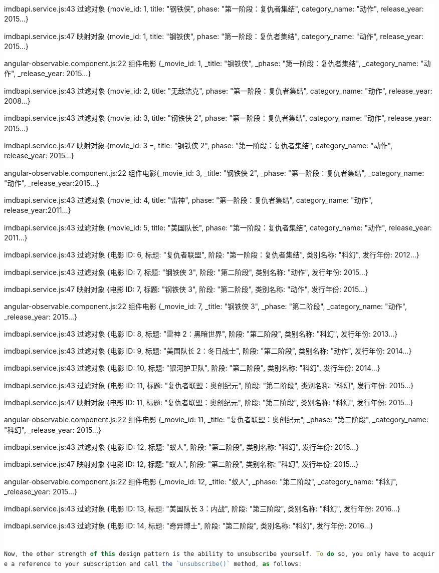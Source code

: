 imdbapi.service.js:43 过滤对象 {movie_id: 1, title: "钢铁侠", phase: "第一阶段：复仇者集结", category_name: "动作", release_year: 2015...}

imdbapi.service.js:47 映射对象 {movie_id: 1, title: "钢铁侠", phase: "第一阶段：复仇者集结", category_name: "动作", release_year: 2015...}

angular-observable.component.js:22 组件电影 {_movie_id: 1, _title: "钢铁侠", _phase: "第一阶段：复仇者集结", _category_name: "动作", _release_year: 2015...}

imdbapi.service.js:43 过滤对象 {movie_id: 2, title: "无敌浩克", phase: "第一阶段：复仇者集结", category_name: "动作", release_year: 2008...}

imdbapi.service.js:43 过滤对象 {movie_id: 3, title: "钢铁侠 2", phase: "第一阶段：复仇者集结", category_name: "动作", release_year: 2015...}

imdbapi.service.js:47 映射对象 {movie_id: 3 =, title: "钢铁侠 2", phase: "第一阶段：复仇者集结", category_name: "动作", release_year: 2015...}

angular-observable.component.js:22 组件电影{_movie_id: 3, _title: "钢铁侠 2", _phase: "第一阶段：复仇者集结", _category_name: "动作", _release_year:2015...}

imdbapi.service.js:43 过滤对象 {movie_id: 4, title: "雷神", phase: "第一阶段：复仇者集结", category_name: "动作", release_year:2011...}

imdbapi.service.js:43 过滤对象 {movie_id: 5, title: "美国队长", phase: "第一阶段：复仇者集结", category_name: "动作", release_year: 2011...}

imdbapi.service.js:43 过滤对象 {电影 ID: 6, 标题: "复仇者联盟", 阶段: "第一阶段：复仇者集结", 类别名称: "科幻", 发行年份: 2012...}

imdbapi.service.js:43 过滤对象 {电影 ID: 7, 标题: "钢铁侠 3", 阶段: "第二阶段", 类别名称: "动作", 发行年份: 2015...}

imdbapi.service.js:47 映射对象 {电影 ID: 7, 标题: "钢铁侠 3", 阶段: "第二阶段", 类别名称: "动作", 发行年份: 2015...}

angular-observable.component.js:22 组件电影 {_movie_id: 7, _title: "钢铁侠 3", _phase: "第二阶段", _category_name: "动作", _release_year: 2015...}

imdbapi.service.js:43 过滤对象 {电影 ID: 8, 标题: "雷神 2：黑暗世界", 阶段: "第二阶段", 类别名称: "科幻", 发行年份: 2013...}

imdbapi.service.js:43 过滤对象 {电影 ID: 9, 标题: "美国队长 2：冬日战士", 阶段: "第二阶段", 类别名称: "动作", 发行年份: 2014...}

imdbapi.service.js:43 过滤对象 {电影 ID: 10, 标题: "银河护卫队", 阶段: "第二阶段", 类别名称: "科幻", 发行年份: 2014...}

imdbapi.service.js:43 过滤对象 {电影 ID: 11, 标题: "复仇者联盟：奥创纪元", 阶段: "第二阶段", 类别名称: "科幻", 发行年份: 2015...}

imdbapi.service.js:47 映射对象 {电影 ID: 11, 标题: "复仇者联盟：奥创纪元", 阶段: "第二阶段", 类别名称: "科幻", 发行年份: 2015...}

angular-observable.component.js:22 组件电影 {_movie_id: 11, _title: "复仇者联盟：奥创纪元", _phase: "第二阶段", _category_name: "科幻", _release_year: 2015...}

imdbapi.service.js:43 过滤对象 {电影 ID: 12, 标题: "蚁人", 阶段: "第二阶段", 类别名称: "科幻", 发行年份: 2015...}

imdbapi.service.js:47 映射对象 {电影 ID: 12, 标题: "蚁人", 阶段: "第二阶段", 类别名称: "科幻", 发行年份: 2015...}

angular-observable.component.js:22 组件电影 {_movie_id: 12, _title: "蚁人", _phase: "第二阶段", _category_name: "科幻", _release_year: 2015...}

imdbapi.service.js:43 过滤对象 {电影 ID: 13, 标题: "美国队长 3：内战", 阶段: "第三阶段", 类别名称: "科幻", 发行年份: 2016...}

imdbapi.service.js:43 过滤对象 {电影 ID: 14, 标题: "奇异博士", 阶段: "第二阶段", 类别名称: "科幻", 发行年份: 2016...}

```ts

Now, the other strength of this design pattern is the ability to unsubscribe yourself. To do so, you only have to acquire a reference to your subscription and call the `unsubscribe()` method, as follows:

```
